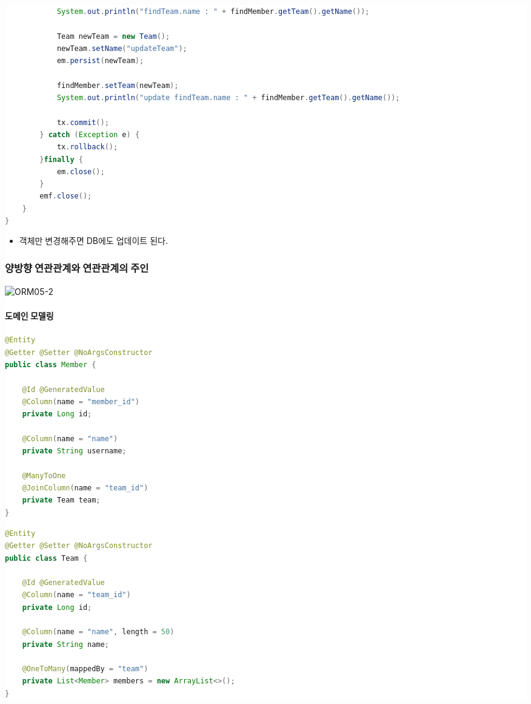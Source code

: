 ```java
            System.out.println("findTeam.name : " + findMember.getTeam().getName());

            Team newTeam = new Team();
            newTeam.setName("updateTeam");
            em.persist(newTeam);

            findMember.setTeam(newTeam);
            System.out.println("update findTeam.name : " + findMember.getTeam().getName());

            tx.commit();
        } catch (Exception e) {
            tx.rollback();
        }finally {
            em.close();
        }
        emf.close();
    }
}
```

* 객체만 변경해주면 DB에도 업데이트 된다.

### 양방향 연관관계와 연관관계의 주인

![ORM05-2](../../.gitbook/assets/orm05-2.png)

#### 도메인 모델링

```java
@Entity
@Getter @Setter @NoArgsConstructor
public class Member {

    @Id @GeneratedValue
    @Column(name = "member_id")
    private Long id;

    @Column(name = "name")
    private String username;

    @ManyToOne
    @JoinColumn(name = "team_id")
    private Team team;
}
```

```java
@Entity
@Getter @Setter @NoArgsConstructor
public class Team {

    @Id @GeneratedValue
    @Column(name = "team_id")
    private Long id;

    @Column(name = "name", length = 50)
    private String name;

    @OneToMany(mappedBy = "team")
    private List<Member> members = new ArrayList<>();
}
```
